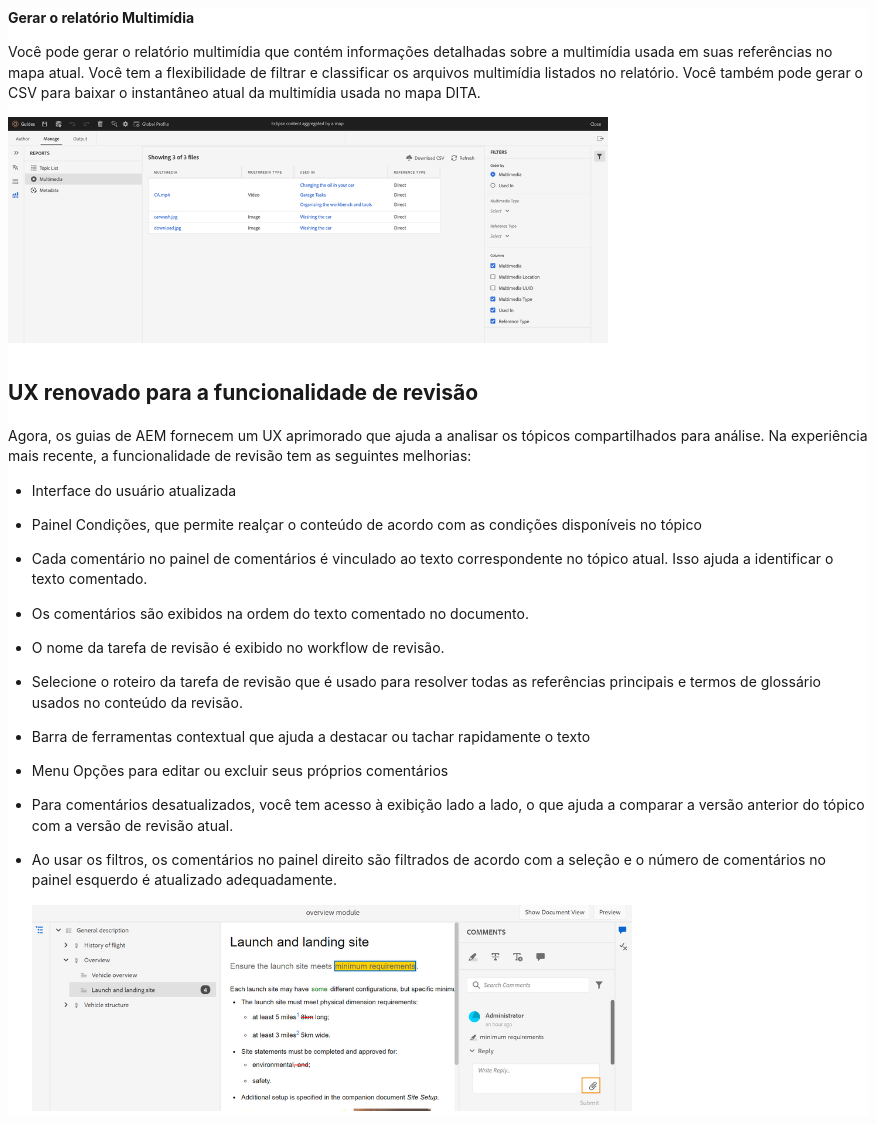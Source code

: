 **Gerar o relatório Multimídia**

Você pode gerar o relatório multimídia que contém informações detalhadas sobre a multimídia usada em suas referências no mapa atual. Você tem a flexibilidade de filtrar e classificar os arquivos multimídia listados no relatório.
Você também pode gerar o CSV para baixar o instantâneo atual da multimídia usada no mapa DITA.

<img src="assets/web-editor-reports-multimedia.png" alt="relatório multimídia" width="600">

## UX renovado para a funcionalidade de revisão

Agora, os guias de AEM fornecem um UX aprimorado que ajuda a analisar os tópicos compartilhados para análise. Na experiência mais recente, a funcionalidade de revisão tem as seguintes melhorias:

* Interface do usuário atualizada
* Painel Condições, que permite realçar o conteúdo de acordo com as condições disponíveis no tópico
* Cada comentário no painel de comentários é vinculado ao texto correspondente no tópico atual. Isso ajuda a identificar o texto comentado.
* Os comentários são exibidos na ordem do texto comentado no documento.
* O nome da tarefa de revisão é exibido no workflow de revisão.
* Selecione o roteiro da tarefa de revisão que é usado para resolver todas as referências principais e termos de glossário usados no conteúdo da revisão.
* Barra de ferramentas contextual que ajuda a destacar ou tachar rapidamente o texto
* Menu Opções para editar ou excluir seus próprios comentários
* Para comentários desatualizados, você tem acesso à exibição lado a lado, o que ajuda a comparar a versão anterior do tópico com a versão de revisão atual.
* Ao usar os filtros, os comentários no painel direito são filtrados de acordo com a seleção e o número de comentários no painel esquerdo é atualizado adequadamente.


  <img alt="tarefa de revisão" src="assets/comment-pop-up-panel.png" width="600">
